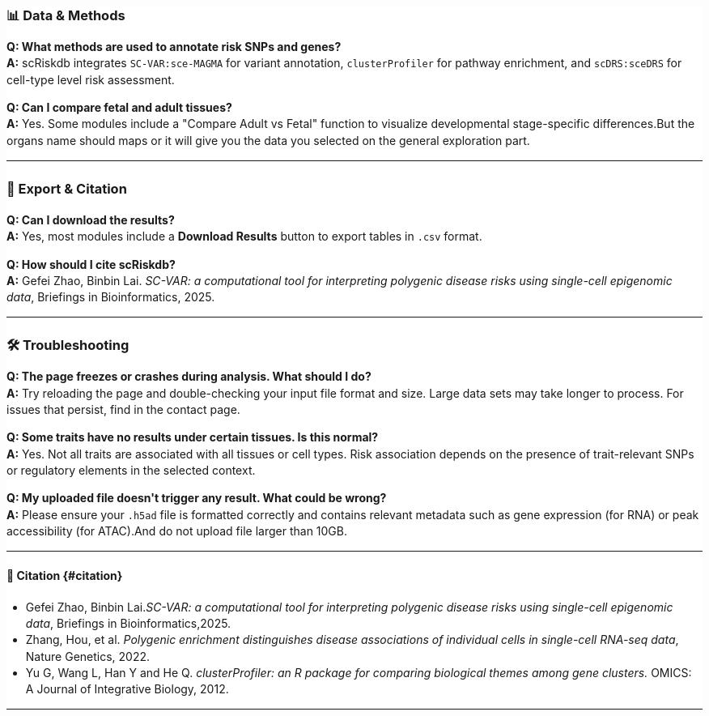### 📊 Data & Methods

**Q: What methods are used to annotate risk SNPs and genes?**\
**A:** scRiskdb integrates `SC-VAR:sce-MAGMA` for variant annotation, `clusterProfiler` for pathway enrichment, and `scDRS:sceDRS` for cell-type level risk assessment.

**Q: Can I compare fetal and adult tissues?**\
**A:** Yes. Some modules include a "Compare Adult vs Fetal" function to visualize developmental stage-specific differences.But the organs name should maps or it will give you the data you selected on the general exploration part.

------------------------------------------------------------------------

### 💾 Export & Citation

**Q: Can I download the results?**\
**A:** Yes, most modules include a **Download Results** button to export tables in `.csv` format.

**Q: How should I cite scRiskdb?**\
**A:** Gefei Zhao, Binbin Lai. *SC-VAR: a computational tool for interpreting polygenic disease risks using single-cell epigenomic data*, Briefings in Bioinformatics, 2025.

------------------------------------------------------------------------

### 🛠 Troubleshooting

**Q: The page freezes or crashes during analysis. What should I do?**\
**A:** Try reloading the page and double-checking your input file format and size. Large data sets may take longer to process. For issues that persist, find in the contact page.

**Q: Some traits have no results under certain tissues. Is this normal?**\
**A:** Yes. Not all traits are associated with all tissues or cell types. Risk association depends on the presence of trait-relevant SNPs or regulatory elements in the selected context.

**Q: My uploaded file doesn't trigger any result. What could be wrong?**\
**A:** Please ensure your `.h5ad` file is formatted correctly and contains relevant metadata such as gene expression (for RNA) or peak accessibility (for ATAC).And do not upload file larger than 10GB.

------------------------------------------------------------------------

#### 📌 Citation {#citation}

-   Gefei Zhao, Binbin Lai.*SC-VAR: a computational tool for interpreting polygenic disease risks using single-cell epigenomic data*, Briefings in Bioinformatics,2025.
-   Zhang, Hou, et al. *Polygenic enrichment distinguishes disease associations of individual cells in single-cell RNA-seq data*, Nature Genetics, 2022.
-   Yu G, Wang L, Han Y and He Q. *clusterProfiler: an R package for comparing biological themes among gene clusters.* OMICS: A Journal of Integrative Biology, 2012.

------------------------------------------------------------------------

